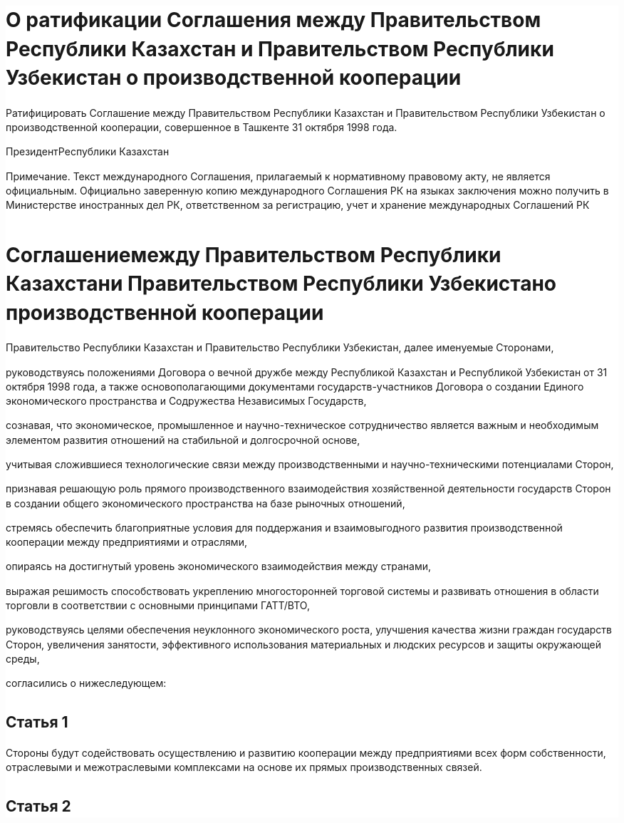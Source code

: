# О ратификации Соглашения между Правительством Республики Казахстан и Правительством Республики Узбекистан о производственной кооперации

Ратифицировать Соглашение между Правительством Республики Казахстан и Правительством Республики Узбекистан о производственной кооперации, совершенное в Ташкенте 31 октября 1998 года.

ПрезидентРеспублики Казахстан

Примечание. Текст международного Соглашения, прилагаемый к нормативному правовому акту, не является официальным. Официально заверенную копию международного Соглашения РК на языках заключения можно получить в Министерстве иностранных дел РК, ответственном за регистрацию, учет и хранение международных Соглашений РК

# Соглашениемежду Правительством Республики Казахстани Правительством Республики Узбекистано производственной кооперации

Правительство Республики Казахстан и Правительство Республики Узбекистан, далее именуемые Сторонами,

руководствуясь положениями Договора о вечной дружбе между Республикой Казахстан и Республикой Узбекистан от 31 октября 1998 года, а также основополагающими документами государств-участников Договора о создании Единого экономического пространства и Содружества Независимых Государств,

сознавая, что экономическое, промышленное и научно-техническое сотрудничество является важным и необходимым элементом развития отношений на стабильной и долгосрочной основе,

учитывая сложившиеся технологические связи между производственными и научно-техническими потенциалами Сторон,

признавая решающую роль прямого производственного взаимодействия хозяйственной деятельности государств Сторон в создании общего экономического пространства на базе рыночных отношений,

стремясь обеспечить благоприятные условия для поддержания и взаимовыгодного развития производственной кооперации между предприятиями и отраслями,

опираясь на достигнутый уровень экономического взаимодействия между странами,

выражая решимость способствовать укреплению многосторонней торговой системы и развивать отношения в области торговли в соответствии с основными принципами ГАТТ/ВТО,

руководствуясь целями обеспечения неуклонного экономического роста, улучшения качества жизни граждан государств Сторон, увеличения занятости, эффективного использования материальных и людских ресурсов и защиты окружающей среды,

согласились о нижеследующем:

## Статья 1

Стороны будут содействовать осуществлению и развитию кооперации между предприятиями всех форм собственности, отраслевыми и межотраслевыми комплексами на основе их прямых производственных связей.

## Статья 2
